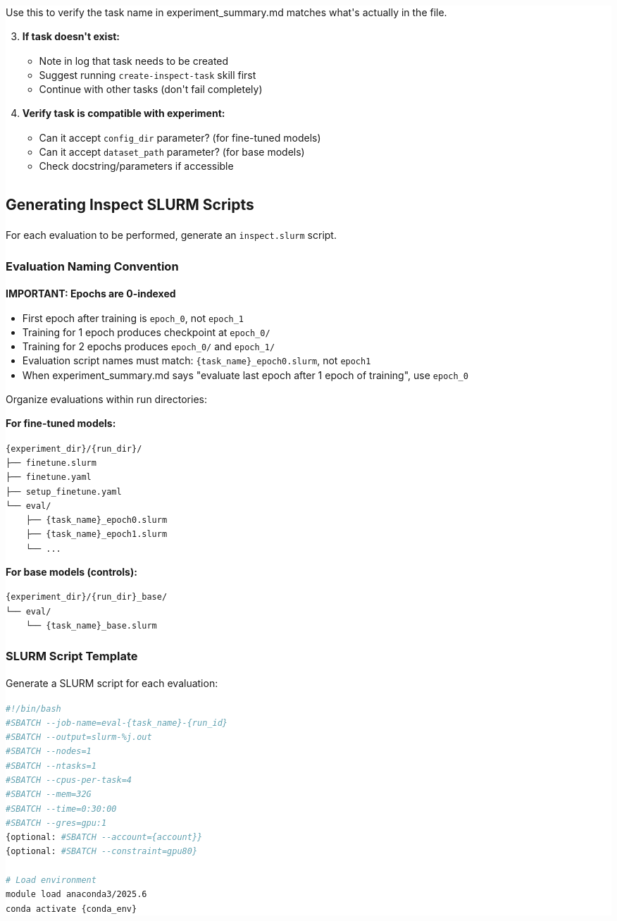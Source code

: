    Use this to verify the task name in experiment_summary.md matches what's actually in the file.

3. **If task doesn't exist:**
   - Note in log that task needs to be created
   - Suggest running `create-inspect-task` skill first
   - Continue with other tasks (don't fail completely)

4. **Verify task is compatible with experiment:**
   - Can it accept `config_dir` parameter? (for fine-tuned models)
   - Can it accept `dataset_path` parameter? (for base models)
   - Check docstring/parameters if accessible

## Generating Inspect SLURM Scripts

For each evaluation to be performed, generate an `inspect.slurm` script.

### Evaluation Naming Convention

**IMPORTANT: Epochs are 0-indexed**
- First epoch after training is `epoch_0`, not `epoch_1`
- Training for 1 epoch produces checkpoint at `epoch_0/`
- Training for 2 epochs produces `epoch_0/` and `epoch_1/`
- Evaluation script names must match: `{task_name}_epoch0.slurm`, not `epoch1`
- When experiment_summary.md says "evaluate last epoch after 1 epoch of training", use `epoch_0`

Organize evaluations within run directories:

**For fine-tuned models:**
```
{experiment_dir}/{run_dir}/
├── finetune.slurm
├── finetune.yaml
├── setup_finetune.yaml
└── eval/
    ├── {task_name}_epoch0.slurm
    ├── {task_name}_epoch1.slurm
    └── ...
```

**For base models (controls):**
```
{experiment_dir}/{run_dir}_base/
└── eval/
    └── {task_name}_base.slurm
```

### SLURM Script Template

Generate a SLURM script for each evaluation:

```bash
#!/bin/bash
#SBATCH --job-name=eval-{task_name}-{run_id}
#SBATCH --output=slurm-%j.out
#SBATCH --nodes=1
#SBATCH --ntasks=1
#SBATCH --cpus-per-task=4
#SBATCH --mem=32G
#SBATCH --time=0:30:00
#SBATCH --gres=gpu:1
{optional: #SBATCH --account={account}}
{optional: #SBATCH --constraint=gpu80}

# Load environment
module load anaconda3/2025.6
conda activate {conda_env}

```